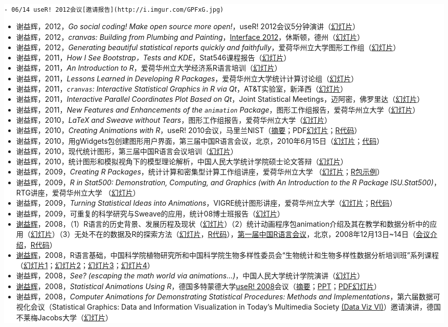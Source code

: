     - 06/14 useR! 2012会议[邀请报告](http://i.imgur.com/GPFxG.jpg)
- 谢益辉，2012，_Go social coding! Make open source more open!_，useR! 2012会议5分钟演讲（[幻灯片](https://github.com/downloads/yihui/yihui.github.com/social-coding-Yihui-Xie-2012.pdf)）
- 谢益辉，2012，_cranvas: Building from Plumbing and Painting_，[Interface 2012](http://www.interfacesymposia.org/Interface2012/Interface2012.html)，休斯顿，德州（[幻灯片](https://github.com/downloads/yihui/yihui.github.com/cranvas-Houston-2012.pdf)）
- 谢益辉，2012，_Generating beautiful statistical reports quickly and faithfully_，爱荷华州立大学图形工作组（[幻灯片](https://github.com/downloads/yihui/yihui.github.com/knitr-ISU-2012-Yihui-Xie.pdf)）
- 谢益辉，2011，_How I See Bootstrap，Tests and KDE_，Stat546课程报告（[幻灯片](http://yihui.name/slides/2011-nonparametric.html)）
- 谢益辉，2011，_An Introduction to R_，爱荷华州立大学经济系R语言培训（[幻灯片](http://yihui.name/slides/2011-r-intro-econ.html)）
- 谢益辉，2011，_Lessons Learned in Developing R Packages_，爱荷华州立大学统计计算讨论组（[幻灯片](http://yihui.name/slides/2011-r-dev-lessons.html)）
- 谢益辉，2011，_`cranvas`: Interactive Statistical Graphics in R via Qt_，AT&T实验室，新泽西（[幻灯片](https://github.com/downloads/yihui/yihui.github.com/cranvas-ATT-2011-Yihui-Xie.pdf)）
- 谢益辉，2011，_Interactive Parallel Coordinates Plot Based on Qt_，Joint Statistical Meetings，迈阿密，佛罗里达（[幻灯片](https://github.com/downloads/yihui/yihui.github.com/cranvas-JSM-2011-Yihui-Xie.pdf)）
- 谢益辉，2011，_New Features and Enhancements of the `animation` Package_，图形工作组报告，爱荷华州立大学（[幻灯片](https://github.com/downloads/yihui/yihui.github.com/animation-2011-Yihui-Xie.pdf)）
- 谢益辉，2010，_LaTeX and Sweave without Tears_，图形工作组报告，爱荷华州立大学（[幻灯片](https://github.com/downloads/yihui/yihui.github.com/LaTeX-Sweave-2011-Yihui-Xie.pdf)）
- 谢益辉，2010，_Creating Animations with R_，useR! 2010会议，马里兰NIST（[摘要](http://user2010.org/abstracts/Xie.pdf)；PDF[幻灯片](https://github.com/downloads/yihui/yihui.github.com/animation-useR2010-Yihui-Xie.pdf)；[R代码](https://gist.github.com/2166508)）
- 谢益辉，2010，用gWidgets包创建图形用户界面，第三届中国R语言会议，北京，2010年6月15日（[幻灯片](https://github.com/downloads/yihui/yihui.github.com/ChinaR-gWidgets-2010-Yihui-Xie.pdf)；[代码](https://gist.github.com/1756480)）
- 谢益辉，2010，现代统计图形，第三届中国R语言会议培训（[幻灯片](https://github.com/downloads/yihui/yihui.github.com/ChinaR-MSG-2010-Yihui-Xie.pdf)）
- 谢益辉，2010，统计图形和模拟视角下的模型理论解析，中国人民大学统计学院硕士论文答辩（[幻灯片](https://github.com/downloads/yihui/yihui.github.com/GSM-master-defense-Yihui-Xie2010.pdf)）
- 谢益辉，2009，_Creating R Packages_，统计计算和密集型计算工作组讲座，爱荷华州立大学 （[幻灯片](https://github.com/downloads/yihui/yihui.github.com/Creating-R-packages-2009-Yihui-Xie.pdf)；[R包示例](https://github.com/yihui/rmini)）
- 谢益辉，2009，_R in Stat500: Demonstration, Computing, and Graphics (with An Introduction to the R Package ISU.Stat500)_，RTG讲座，爱荷华州立大学 （[幻灯片](https://github.com/downloads/yihui/yihui.github.com/ISU-Stat500-2009-Yihui-Xie.pdf)）
- 谢益辉，2009，_Turning Statistical Ideas into Animations_，VIGRE统计图形讲座，爱荷华州立大学（[幻灯片](https://github.com/downloads/yihui/yihui.github.com/animation-2009-Yihui-Xie.pdf)；[R代码](https://github.com/downloads/yihui/yihui.github.com/animation-2009-Yihui-Xie.tar.gz)）
- 谢益辉，2009，可重复的科学研究与Sweave的应用，统计08博士班报告（[幻灯片](https://github.com/downloads/yihui/yihui.github.com/Sweave-2008-Yihui-Xie.pdf)）
- [谢益辉](http://i.imgur.com/SDtSv.jpg)，2008，（1）R语言的历史背景、发展历程及现状（[幻灯片](https://github.com/downloads/yihui/yihui.github.com/R-History-2008-Yihui-Xie.ppt)）（2）统计动画程序包animation介绍及其在教学和数据分析中的应用（[幻灯片](https://github.com/downloads/yihui/yihui.github.com/ChinaR-animations-2008-Yihui-Xie.ppt)）（3）无处不在的数据及R的探索方法（[幻灯片](https://github.com/downloads/yihui/yihui.github.com/Irregular-Data-2008-Yihui-Xie.ppt)，[R代码](https://gist.github.com/1756790#file_china_r_conference_intro_2008_yihui_xie.r)），[第一届中国R语言会议](http://cos.name/2008/12/1st-chinese-r-conference-summary/)，北京，2008年12月13日~14日（[会议介绍](https://github.com/downloads/yihui/yihui.github.com/ChinaR-Conference-Intro-2008-Yihui-Xie.pdf)，[R代码](https://gist.github.com/1756790#file_irregular_data_2008_yihui_xie.r)）
- [谢益辉](http://i.imgur.com/4PXVg.jpg)，2008，R语言基础，中国科学院植物研究所和中国科学院生物多样性委员会“生物统计和生物多样性数据分析培训班”系列课程（[幻灯片1](https://github.com/downloads/yihui/yihui.github.com/CAS-R-tutorial1-2008-Yihui-Xie.pdf)；[幻灯片2](https://github.com/downloads/yihui/yihui.github.com/CAS-R-tutorial2-2008-Yihui-Xie.pdf)；[幻灯片3](https://github.com/downloads/yihui/yihui.github.com/CAS-R-tutorial3-2008-Yihui-Xie.pdf)；[幻灯片4](https://github.com/downloads/yihui/yihui.github.com/CAS-R-tutorial4-2008-Yihui-Xie.pdf)）
- 谢益辉，2008，_See? (escaping the math world via animations...)_，中国人民大学统计学院演讲（[幻灯片](https://github.com/downloads/yihui/yihui.github.com/animation-RUC-2008-Yihui-Xie.pps)）
- [谢益辉](http://i.imgur.com/Kujko.jpg)，2008，_Statistical Animations Using R_，德国多特蒙德大学[useR! 2008](http://www.statistik.uni-dortmund.de/useR-2008/)会议（[摘要](http://www.statistik.uni-dortmund.de/useR-2008/abstracts/Xie.pdf)；[PPT](https://github.com/downloads/yihui/yihui.github.com/animation-useR-2008-Yihui-Xie.ppt)；[PDF幻灯片](http://www.statistik.uni-dortmund.de/useR-2008/slides/Xie.pdf)）
- 谢益辉，2008，_Computer Animations for Demonstrating Statistical Procedures: Methods and Implementations_，第六届数据可视化会议（Statistical Graphics: Data and Information Visualization in Today’s Multimedia Society [(Data Viz VI)](http://www.jacobs-university.de/schools/shss/awilhelm/)）邀请演讲，德国不莱梅Jacobs大学（[幻灯片](https://github.com/downloads/yihui/yihui.github.com/animation-DataViz-2008-Yihui-Xie.pdf)）